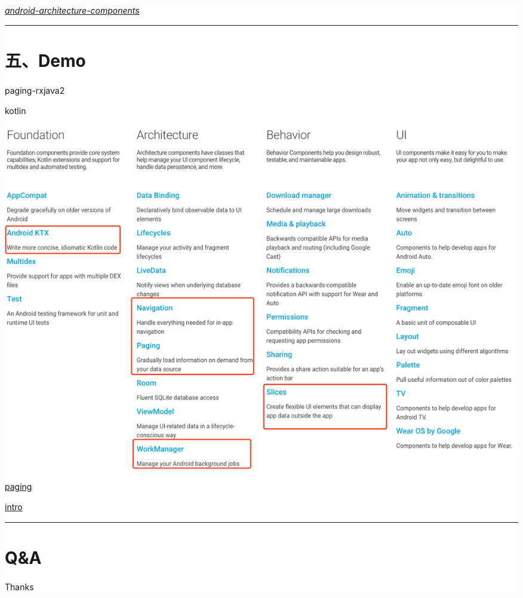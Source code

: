*[android-architecture-components](https://github.com/googlesamples/android-architecture-components)*

---

# 五、Demo

paging-rxjava2

kotlin

![Jetpack](./jetpack.png)

[paging](https://developer.android.google.cn/topic/libraries/architecture/paging)

[intro](https://codelabs.developers.google.com/codelabs/android-paging/index.html#9)

---

# Q&A

Thanks